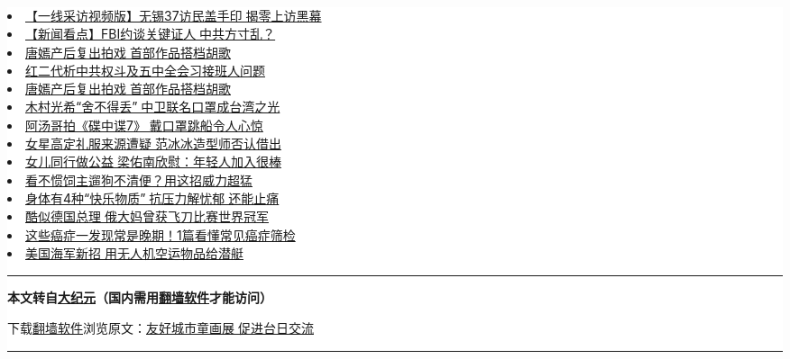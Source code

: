 <li><a href="https://github.com/rgedwr398/djy/blob/master/gb/20/10/24/n12498664.md#1">【一线采访视频版】无锡37访民盖手印 揭零上访黑幕</a></li>
<li><a href="https://github.com/rgedwr398/djy/blob/master/gb/20/10/23/n12498015.md#1">【新闻看点】FBI约谈关键证人 中共方寸乱？</a></li>
<li><a href="https://github.com/rgedwr398/djy/blob/master/gb/20/10/23/n12498007.md#1">唐嫣产后复出拍戏 首部作品搭档胡歌</a></li>
<li><a href="https://github.com/rgedwr398/djy/blob/master/gb/20/10/23/n12497449.md#1">红二代析中共权斗及五中全会习接班人问题</a></li>
<li><a href="https://github.com/rgedwr398/djy/blob/master/gb/20/10/23/n12498007.md#1">唐嫣产后复出拍戏 首部作品搭档胡歌</a></li>
<li><a href="https://github.com/rgedwr398/djy/blob/master/gb/20/10/23/n12496437.md#1">木村光希“舍不得丢” 中卫联名口罩成台湾之光</a></li>
<li><a href="https://github.com/rgedwr398/djy/blob/master/gb/20/10/23/n12497637.md#1">阿汤哥拍《碟中谍7》 戴口罩跳船令人心惊</a></li>
<li><a href="https://github.com/rgedwr398/djy/blob/master/gb/20/10/23/n12497828.md#1">女星高定礼服来源遭疑 范冰冰造型师否认借出</a></li>
<li><a href="https://github.com/rgedwr398/djy/blob/master/gb/20/10/25/n12500086.md#1">女儿同行做公益 梁佑南欣慰：年轻人加入很棒</a></li>
<li><a href="https://github.com/rgedwr398/djy/blob/master/gb/20/9/10/n12393841.md#1">看不惯饲主遛狗不清便？用这招威力超猛</a></li>
<li><a href="https://github.com/rgedwr398/djy/blob/master/gb/20/10/23/n12497915.md#1">身体有4种“快乐物质” 抗压力解忧郁 还能止痛</a></li>
<li><a href="https://github.com/rgedwr398/djy/blob/master/gb/20/10/23/n12496017.md#1">酷似德国总理 俄大妈曾获飞刀比赛世界冠军</a></li>
<li><a href="https://github.com/rgedwr398/djy/blob/master/gb/20/10/21/n12491318.md#1">这些癌症一发现常是晚期！1篇看懂常见癌症筛检</a></li>
<li><a href="https://github.com/rgedwr398/djy/blob/master/gb/20/10/23/n12496288.md#1">美国海军新招 用无人机空运物品给潜艇</a></li>
<hr>

<strong>本文转自<a href="https://www.epochtimes.com">大纪元</a>（国内需用<a href="https://github.com/pakjqx3256/www/blob/master/README.md#8">翻墙软件</a>才能访问）</strong><p>下载<a href="https://github.com/pakjqx3256/www/blob/master/README.md#8">翻墙软件</a>浏览原文：<a href="https://www.epochtimes.com/gb/14/3/28/n4118113.htm">友好城市童画展 促进台日交流</a></p><hr>
